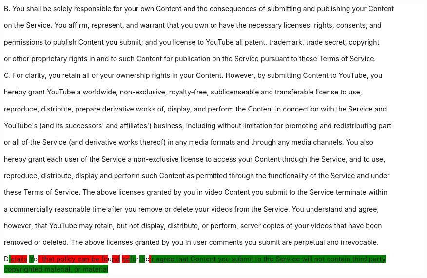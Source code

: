 
B. You shall be solely responsible for your own Content and the consequences of submitting and publishing your Content


on the Service. You affirm, represent, and warrant that you own or have the necessary licenses, rights, consents, and


permissions to publish Content you submit; and you license to YouTube all patent, trademark, trade secret, copyright


or other proprietary rights in and to such Content for publication on the Service pursuant to these Terms of Service.


C. For clarity, you retain all of your ownership rights in your Content. However, by submitting Content to YouTube, you


hereby grant YouTube a worldwide, non-exclusive, royalty-free, sublicenseable and transferable license to use,


reproduce, distribute, prepare derivative works of, display, and perform the Content in connection with the Service and


YouTube's (and its successors' and affiliates') business, including without limitation for promoting and redistributing part


or all of the Service (and derivative works thereof) in any media formats and through any media channels. You also


hereby grant each user of the Service a non-exclusive license to access your Content through the Service, and to use,


reproduce, distribute, display and perform such Content as permitted through the functionality of the Service and under


these Terms of Service. The above licenses granted by you in video Content you submit to the Service terminate within


a commercially reasonable time after you remove or delete your videos from the Service. You understand and agree,


however, that YouTube may retain, but not display, distribute, or perform, server copies of your videos that have been


removed or deleted. The above licenses granted by you in user comments you submit are perpetual and irrevocable.


</span>D<span style="background-color: green;">.</span><span style="background-color: red;">etails</span> <span style="background-color: green;">Y</span>o<span style="background-color: red;">f that policy can be fo</span>u<span style="background-color: red;">nd</span> <span style="background-color: red;">he</span><span style="background-color: green;">fu</span>r<span style="background-color: green;">th</span>e<span style="background-color: red;">:</span><span style="background-color: green;">r agree that Content you submit to the Service will not contain third party copyrighted material, or material
